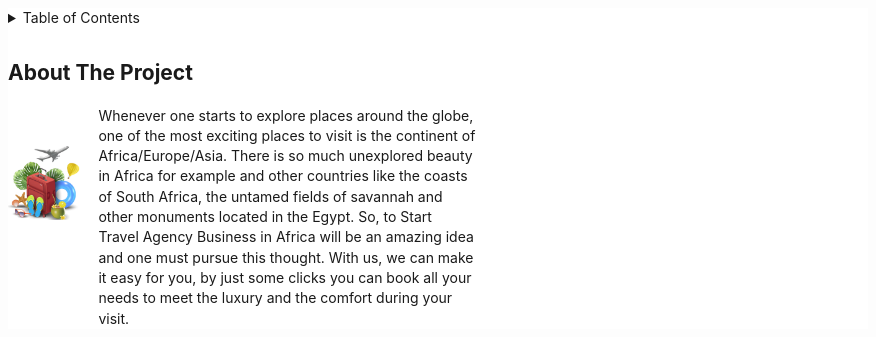 
<details><summary>Table of Contents</summary></details>



## About The Project

<style>
.container {
  display: grid;
 align-items: left; 
 grid-template-columns: 0.2fr 1fr 1fr;
 column-gap: 15px;
}
img {
  max-width: 100%;
  max-height:100%;
}

.text {
  font-size: 14px;
}
</style>

 <div class="container">
      <div class="image">
<a href="http://localhost:3000"><img src="src/assets/logoApp.PNG" alt="Logo" width="150" height="150"></a>
      </div>
      <div class="text">
Whenever one starts to explore places around the globe, one of the most exciting places to visit is the continent of Africa/Europe/Asia. There is so much unexplored beauty in Africa for example and other countries like the coasts of South Africa, the untamed fields of savannah and other monuments located in the Egypt. So, to Start Travel Agency Business in Africa will be an amazing idea and one must pursue this thought. With us, we can make it easy for you, by just some clicks you can book all your needs to meet the luxury and the comfort during your visit.
  </div>
</div>
  